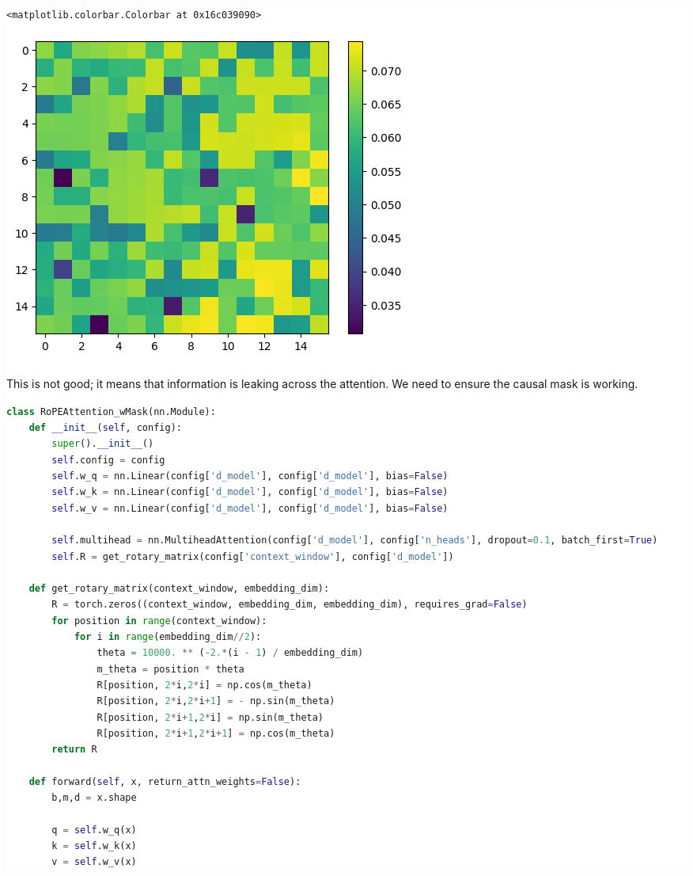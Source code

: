 


    <matplotlib.colorbar.Colorbar at 0x16c039090>




    
![png](llama_files/llama_48_1.png)
    


This is not good; it means that information is leaking across the attention. We need to ensure the causal mask is working.


```python
class RoPEAttention_wMask(nn.Module):
    def __init__(self, config):
        super().__init__()
        self.config = config
        self.w_q = nn.Linear(config['d_model'], config['d_model'], bias=False)
        self.w_k = nn.Linear(config['d_model'], config['d_model'], bias=False)
        self.w_v = nn.Linear(config['d_model'], config['d_model'], bias=False)

        self.multihead = nn.MultiheadAttention(config['d_model'], config['n_heads'], dropout=0.1, batch_first=True)
        self.R = get_rotary_matrix(config['context_window'], config['d_model'])

    def get_rotary_matrix(context_window, embedding_dim):
        R = torch.zeros((context_window, embedding_dim, embedding_dim), requires_grad=False)
        for position in range(context_window):
            for i in range(embedding_dim//2):
                theta = 10000. ** (-2.*(i - 1) / embedding_dim)
                m_theta = position * theta
                R[position, 2*i,2*i] = np.cos(m_theta)
                R[position, 2*i,2*i+1] = - np.sin(m_theta)
                R[position, 2*i+1,2*i] = np.sin(m_theta)
                R[position, 2*i+1,2*i+1] = np.cos(m_theta)
        return R
    
    def forward(self, x, return_attn_weights=False):
        b,m,d = x.shape
        
        q = self.w_q(x)
        k = self.w_k(x)
        v = self.w_v(x)
```